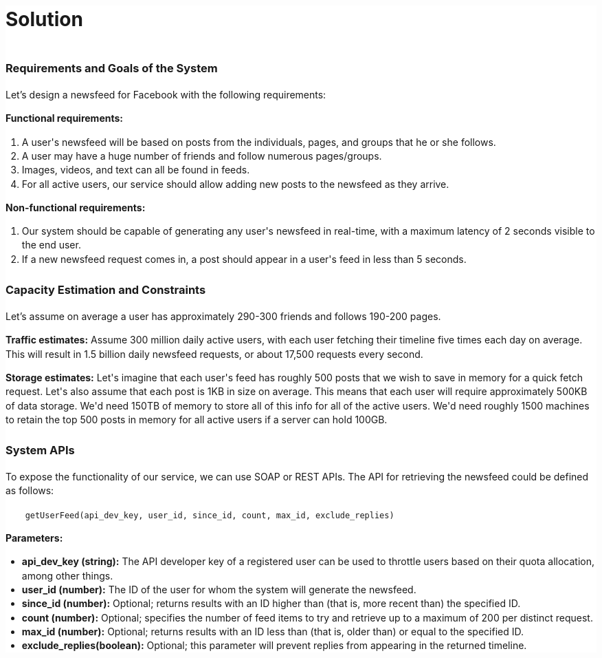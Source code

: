 </body>
</html>


## <h1>Solution<h1>

### Requirements and Goals of the System
Let’s design a newsfeed for Facebook with the following requirements:

**Functional requirements:**

1. A user's newsfeed will be based on posts from the individuals, pages, and groups that he or she follows.
2. A user may have a huge number of friends and follow numerous pages/groups.
3. Images, videos, and text can all be found in feeds.
4. For all active users, our service should allow adding new posts to the newsfeed as they arrive.

**Non-functional requirements:**

1. Our system should be capable of generating any user's newsfeed in real-time, with a maximum latency of 2 seconds visible to the end user.
2. If a new newsfeed request comes in, a post should appear in a user's feed in less than 5 seconds.

### Capacity Estimation and Constraints
Let’s assume on average a user has approximately 290-300 friends and follows 190-200 pages.

**Traffic estimates:** Assume 300 million daily active users, with each user fetching their timeline five times each day on average. This will result in 1.5 billion daily newsfeed requests, or about 17,500 requests every second.

**Storage estimates:** Let's imagine that each user's feed has roughly 500 posts that we wish to save in memory for a quick fetch request. Let's also assume that each post is 1KB in size on average. This means that each user will require approximately 500KB of data storage. We'd need 150TB of memory to store all of this info for all of the active users. We'd need roughly 1500 machines to retain the top 500 posts in memory for all active users if a server can hold 100GB.

### System APIs

To expose the functionality of our service, we can use SOAP or REST APIs. The API for retrieving the newsfeed could be defined as follows:

        getUserFeed(api_dev_key, user_id, since_id, count, max_id, exclude_replies)
**Parameters:**

- **api_dev_key (string):** The API developer key of a registered user can be used to throttle users based on their quota allocation, among other things.
- **user_id (number):** The ID of the user for whom the system will generate the newsfeed.
- **since_id (number):** Optional; returns results with an ID higher than (that is, more recent than) the specified ID.
- **count (number):** Optional; specifies the number of feed items to try and retrieve up to a maximum of 200 per distinct request.
- **max_id (number):** Optional; returns results with an ID less than (that is, older than) or equal to the specified ID.
- **exclude_replies(boolean):** Optional; this parameter will prevent replies from appearing in the returned timeline.
